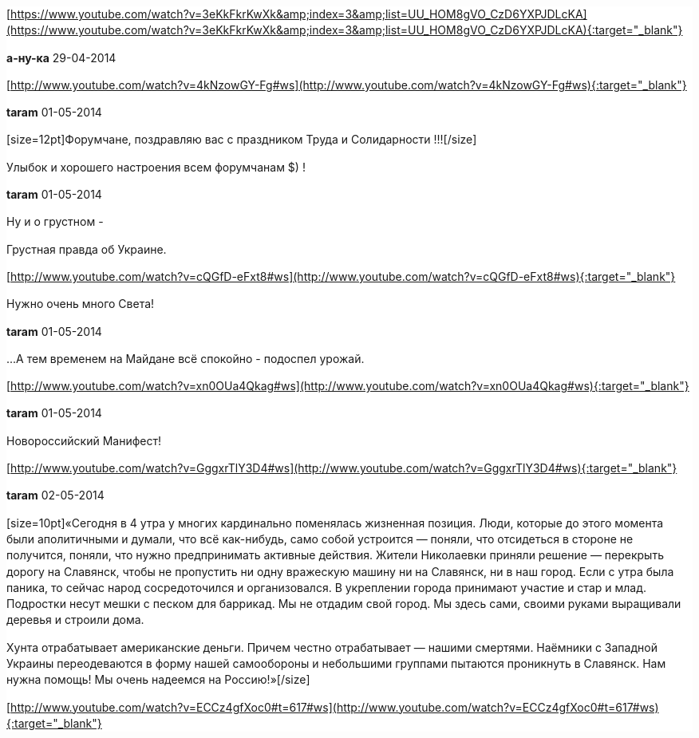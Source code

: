 [https://www.youtube.com/watch?v=3eKkFkrKwXk&amp;index=3&amp;list=UU_HOM8gVO_CzD6YXPJDLcKA](https://www.youtube.com/watch?v=3eKkFkrKwXk&amp;index=3&amp;list=UU_HOM8gVO_CzD6YXPJDLcKA){:target="_blank"}


**а-ну-ка** 29-04-2014

[http://www.youtube.com/watch?v=4kNzowGY-Fg#ws](http://www.youtube.com/watch?v=4kNzowGY-Fg#ws){:target="_blank"}


**taram** 01-05-2014

[size=12pt]Форумчане, поздравляю вас с праздником Труда и Солидарности !!![/size]

Улыбок и хорошего настроения всем форумчанам $) !


**taram** 01-05-2014

Ну и о грустном -

Грустная правда об Украине.

[http://www.youtube.com/watch?v=cQGfD-eFxt8#ws](http://www.youtube.com/watch?v=cQGfD-eFxt8#ws){:target="_blank"}

Нужно очень много Света!


**taram** 01-05-2014

...А тем временем на Майдане всё спокойно - подоспел урожай. 

[http://www.youtube.com/watch?v=xn0OUa4Qkag#ws](http://www.youtube.com/watch?v=xn0OUa4Qkag#ws){:target="_blank"}


**taram** 01-05-2014

Новороссийский Манифест!

[http://www.youtube.com/watch?v=GggxrTlY3D4#ws](http://www.youtube.com/watch?v=GggxrTlY3D4#ws){:target="_blank"}


**taram** 02-05-2014

[size=10pt]«Сегодня в 4 утра у многих кардинально поменялась жизненная позиция. Люди, которые до этого момента были аполитичными и думали, что всё как-нибудь, само собой устроится — поняли, что отсидеться в стороне не получится, поняли, что нужно предпринимать активные действия. Жители Николаевки приняли решение — перекрыть дорогу на Славянск, чтобы не пропустить ни одну вражескую машину ни на Славянск, ни в наш город. Если с утра была паника, то сейчас народ сосредоточился и организовался. В укреплении города принимают участие и стар и млад. Подростки несут мешки с песком для баррикад. Мы не отдадим свой город. Мы здесь сами, своими руками выращивали деревья и строили дома.

Хунта отрабатывает американские деньги. Причем честно отрабатывает — нашими смертями. Наёмники с Западной Украины переодеваются в форму нашей самообороны и небольшими группами пытаются проникнуть в Славянск. Нам нужна помощь! Мы очень надеемся на Россию!»[/size]

[http://www.youtube.com/watch?v=ECCz4gfXoc0#t=617#ws](http://www.youtube.com/watch?v=ECCz4gfXoc0#t=617#ws){:target="_blank"} 

